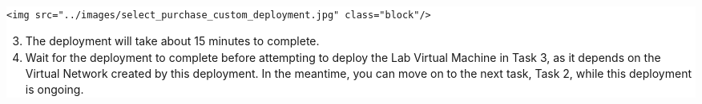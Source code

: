     <img src="../images/select_purchase_custom_deployment.jpg" class="block"/>

3.	The deployment will take about 15 minutes to complete. 
4.	Wait for the deployment to complete before attempting to deploy the Lab Virtual Machine in Task 3, as it depends on the Virtual Network created by this deployment. In the meantime, you can move on to the next task, Task 2, while this deployment is ongoing.

